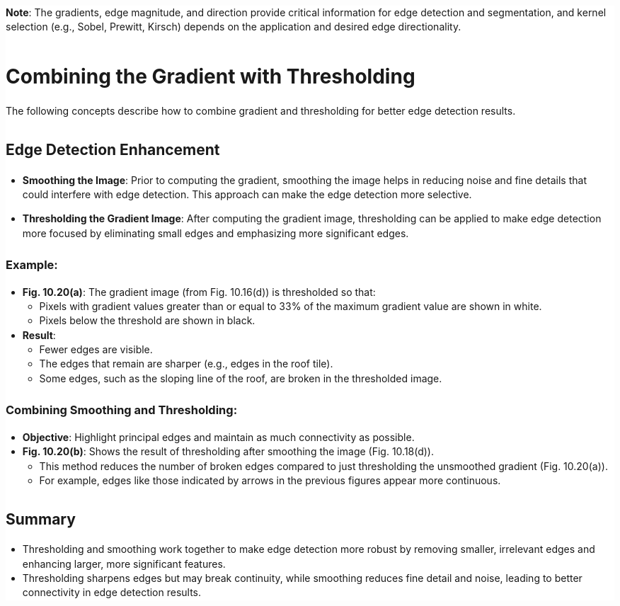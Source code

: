 
**Note**: The gradients, edge magnitude, and direction provide critical information for edge detection and segmentation, and kernel selection (e.g., Sobel, Prewitt, Kirsch) depends on the application and desired edge directionality.


# Combining the Gradient with Thresholding

The following concepts describe how to combine gradient and thresholding for better edge detection results.

## Edge Detection Enhancement

- **Smoothing the Image**: Prior to computing the gradient, smoothing the image helps in reducing noise and fine details that could interfere with edge detection. This approach can make the edge detection more selective.

- **Thresholding the Gradient Image**: After computing the gradient image, thresholding can be applied to make edge detection more focused by eliminating small edges and emphasizing more significant edges.

### Example:

- **Fig. 10.20(a)**: The gradient image (from Fig. 10.16(d)) is thresholded so that:
  - Pixels with gradient values greater than or equal to 33% of the maximum gradient value are shown in white.
  - Pixels below the threshold are shown in black.
- **Result**: 
  - Fewer edges are visible.
  - The edges that remain are sharper (e.g., edges in the roof tile).
  - Some edges, such as the sloping line of the roof, are broken in the thresholded image.

### Combining Smoothing and Thresholding:

- **Objective**: Highlight principal edges and maintain as much connectivity as possible.
- **Fig. 10.20(b)**: Shows the result of thresholding after smoothing the image (Fig. 10.18(d)).
  - This method reduces the number of broken edges compared to just thresholding the unsmoothed gradient (Fig. 10.20(a)).
  - For example, edges like those indicated by arrows in the previous figures appear more continuous.

## Summary

- Thresholding and smoothing work together to make edge detection more robust by removing smaller, irrelevant edges and enhancing larger, more significant features.
- Thresholding sharpens edges but may break continuity, while smoothing reduces fine detail and noise, leading to better connectivity in edge detection results.
